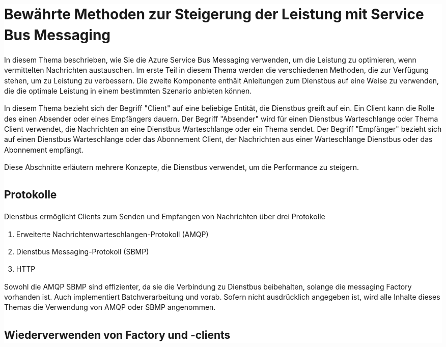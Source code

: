 <properties 
    pageTitle="Bewährte Methoden zum Verbessern der Leistung mit Dienstbus | Microsoft Azure"
    description="Beschreibt, wie Azure-Dienstbus zu verwenden, um die Leistung zu optimieren, wenn vermittelten Nachrichten austauschen."
    services="service-bus"
    documentationCenter="na"
    authors="sethmanheim"
    manager="timlt"
    editor="" /> 
<tags 
    ms.service="service-bus"
    ms.devlang="na"
    ms.topic="article"
    ms.tgt_pltfrm="na"
    ms.workload="na"
    ms.date="10/25/2016"
    ms.author="sethm" />

# <a name="best-practices-for-performance-improvements-using-service-bus-messaging"></a>Bewährte Methoden zur Steigerung der Leistung mit Service Bus Messaging

In diesem Thema beschrieben, wie Sie die Azure Service Bus Messaging verwenden, um die Leistung zu optimieren, wenn vermittelten Nachrichten austauschen. Im erste Teil in diesem Thema werden die verschiedenen Methoden, die zur Verfügung stehen, um zu Leistung zu verbessern. Die zweite Komponente enthält Anleitungen zum Dienstbus auf eine Weise zu verwenden, die die optimale Leistung in einem bestimmten Szenario anbieten können.

In diesem Thema bezieht sich der Begriff "Client" auf eine beliebige Entität, die Dienstbus greift auf ein. Ein Client kann die Rolle des einen Absender oder eines Empfängers dauern. Der Begriff "Absender" wird für einen Dienstbus Warteschlange oder Thema Client verwendet, die Nachrichten an eine Dienstbus Warteschlange oder ein Thema sendet. Der Begriff "Empfänger" bezieht sich auf einen Dienstbus Warteschlange oder das Abonnement Client, der Nachrichten aus einer Warteschlange Dienstbus oder das Abonnement empfängt.

Diese Abschnitte erläutern mehrere Konzepte, die Dienstbus verwendet, um die Performance zu steigern.

## <a name="protocols"></a>Protokolle

Dienstbus ermöglicht Clients zum Senden und Empfangen von Nachrichten über drei Protokolle

1. Erweiterte Nachrichtenwarteschlangen-Protokoll (AMQP)

2. Dienstbus Messaging-Protokoll (SBMP)

3. HTTP

Sowohl die AMQP SBMP sind effizienter, da sie die Verbindung zu Dienstbus beibehalten, solange die messaging Factory vorhanden ist. Auch implementiert Batchverarbeitung und vorab. Sofern nicht ausdrücklich angegeben ist, wird alle Inhalte dieses Themas die Verwendung von AMQP oder SBMP angenommen.

## <a name="reusing-factories-and-clients"></a>Wiederverwenden von Factory und -clients
